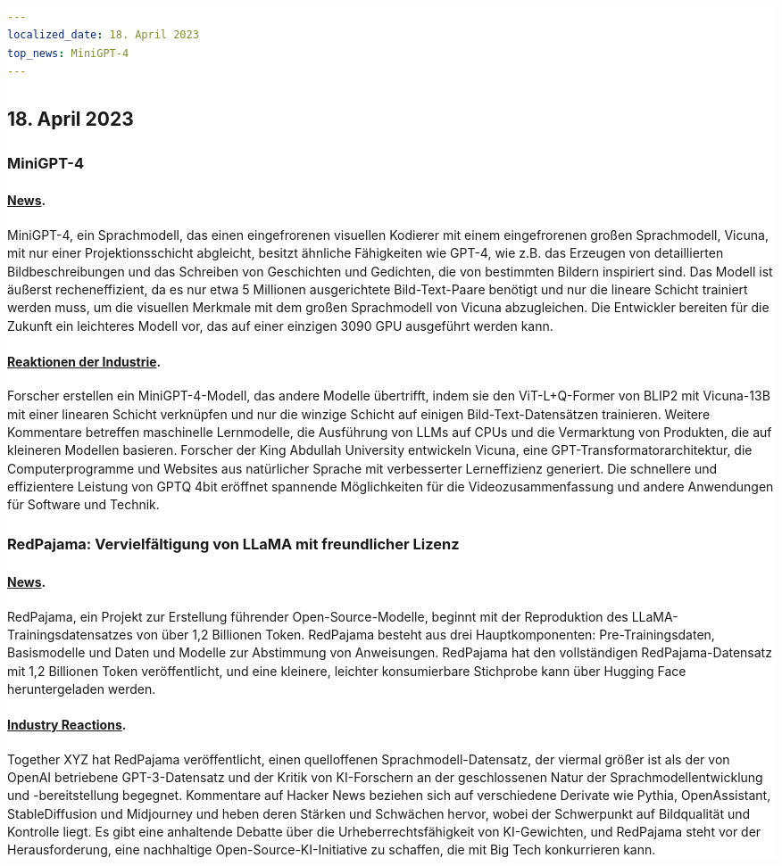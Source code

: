```yaml
---
localized_date: 18. April 2023
top_news: MiniGPT-4
---
```




## 18. April 2023

### MiniGPT-4

#### [News](https://minigpt-4.github.io/).

MiniGPT-4, ein Sprachmodell, das einen eingefrorenen visuellen Kodierer mit einem eingefrorenen großen Sprachmodell, Vicuna, mit nur einer Projektionsschicht abgleicht, besitzt ähnliche Fähigkeiten wie GPT-4, wie z.B. das Erzeugen von detaillierten Bildbeschreibungen und das Schreiben von Geschichten und Gedichten, die von bestimmten Bildern inspiriert sind. Das Modell ist äußerst recheneffizient, da es nur etwa 5 Millionen ausgerichtete Bild-Text-Paare benötigt und nur die lineare Schicht trainiert werden muss, um die visuellen Merkmale mit dem großen Sprachmodell von Vicuna abzugleichen. Die Entwickler bereiten für die Zukunft ein leichteres Modell vor, das auf einer einzigen 3090 GPU ausgeführt werden kann.

#### [Reaktionen der Industrie](http://news.ycombinator.com/item?id=35598281).

Forscher erstellen ein MiniGPT-4-Modell, das andere Modelle übertrifft, indem sie den ViT-L+Q-Former von BLIP2 mit Vicuna-13B mit einer linearen Schicht verknüpfen und nur die winzige Schicht auf einigen Bild-Text-Datensätzen trainieren. Weitere Kommentare betreffen maschinelle Lernmodelle, die Ausführung von LLMs auf CPUs und die Vermarktung von Produkten, die auf kleineren Modellen basieren. Forscher der King Abdullah University entwickeln Vicuna, eine GPT-Transformatorarchitektur, die Computerprogramme und Websites aus natürlicher Sprache mit verbesserter Lerneffizienz generiert. Die schnellere und effizientere Leistung von GPTQ 4bit eröffnet spannende Möglichkeiten für die Videozusammenfassung und andere Anwendungen für Software und Technik.

### RedPajama: Vervielfältigung von LLaMA mit freundlicher Lizenz

#### [News](https://www.together.xyz/blog/redpajama).

RedPajama, ein Projekt zur Erstellung führender Open-Source-Modelle, beginnt mit der Reproduktion des LLaMA-Trainingsdatensatzes von über 1,2 Billionen Token. RedPajama besteht aus drei Hauptkomponenten: Pre-Trainingsdaten, Basismodelle und Daten und Modelle zur Abstimmung von Anweisungen. RedPajama hat den vollständigen RedPajama-Datensatz mit 1,2 Billionen Token veröffentlicht, und eine kleinere, leichter konsumierbare Stichprobe kann über Hugging Face heruntergeladen werden.

#### [Industry Reactions](http://news.ycombinator.com/item?id=35600860).

Together XYZ hat RedPajama veröffentlicht, einen quelloffenen Sprachmodell-Datensatz, der viermal größer ist als der von OpenAI betriebene GPT-3-Datensatz und der Kritik von KI-Forschern an der geschlossenen Natur der Sprachmodellentwicklung und -bereitstellung begegnet. Kommentare auf Hacker News beziehen sich auf verschiedene Derivate wie Pythia, OpenAssistant, StableDiffusion und Midjourney und heben deren Stärken und Schwächen hervor, wobei der Schwerpunkt auf Bildqualität und Kontrolle liegt. Es gibt eine anhaltende Debatte über die Urheberrechtsfähigkeit von KI-Gewichten, und RedPajama steht vor der Herausforderung, eine nachhaltige Open-Source-KI-Initiative zu schaffen, die mit Big Tech konkurrieren kann.
